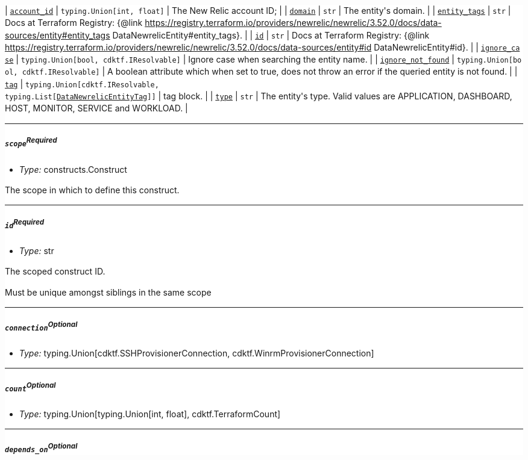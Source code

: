 | <code><a href="#@cdktf/provider-newrelic.dataNewrelicEntity.DataNewrelicEntity.Initializer.parameter.accountId">account_id</a></code> | <code>typing.Union[int, float]</code> | The New Relic account ID; |
| <code><a href="#@cdktf/provider-newrelic.dataNewrelicEntity.DataNewrelicEntity.Initializer.parameter.domain">domain</a></code> | <code>str</code> | The entity's domain. |
| <code><a href="#@cdktf/provider-newrelic.dataNewrelicEntity.DataNewrelicEntity.Initializer.parameter.entityTags">entity_tags</a></code> | <code>str</code> | Docs at Terraform Registry: {@link https://registry.terraform.io/providers/newrelic/newrelic/3.52.0/docs/data-sources/entity#entity_tags DataNewrelicEntity#entity_tags}. |
| <code><a href="#@cdktf/provider-newrelic.dataNewrelicEntity.DataNewrelicEntity.Initializer.parameter.id">id</a></code> | <code>str</code> | Docs at Terraform Registry: {@link https://registry.terraform.io/providers/newrelic/newrelic/3.52.0/docs/data-sources/entity#id DataNewrelicEntity#id}. |
| <code><a href="#@cdktf/provider-newrelic.dataNewrelicEntity.DataNewrelicEntity.Initializer.parameter.ignoreCase">ignore_case</a></code> | <code>typing.Union[bool, cdktf.IResolvable]</code> | Ignore case when searching the entity name. |
| <code><a href="#@cdktf/provider-newrelic.dataNewrelicEntity.DataNewrelicEntity.Initializer.parameter.ignoreNotFound">ignore_not_found</a></code> | <code>typing.Union[bool, cdktf.IResolvable]</code> | A boolean attribute which when set to true, does not throw an error if the queried entity is not found. |
| <code><a href="#@cdktf/provider-newrelic.dataNewrelicEntity.DataNewrelicEntity.Initializer.parameter.tag">tag</a></code> | <code>typing.Union[cdktf.IResolvable, typing.List[<a href="#@cdktf/provider-newrelic.dataNewrelicEntity.DataNewrelicEntityTag">DataNewrelicEntityTag</a>]]</code> | tag block. |
| <code><a href="#@cdktf/provider-newrelic.dataNewrelicEntity.DataNewrelicEntity.Initializer.parameter.type">type</a></code> | <code>str</code> | The entity's type. Valid values are APPLICATION, DASHBOARD, HOST, MONITOR, SERVICE and WORKLOAD. |

---

##### `scope`<sup>Required</sup> <a name="scope" id="@cdktf/provider-newrelic.dataNewrelicEntity.DataNewrelicEntity.Initializer.parameter.scope"></a>

- *Type:* constructs.Construct

The scope in which to define this construct.

---

##### `id`<sup>Required</sup> <a name="id" id="@cdktf/provider-newrelic.dataNewrelicEntity.DataNewrelicEntity.Initializer.parameter.id"></a>

- *Type:* str

The scoped construct ID.

Must be unique amongst siblings in the same scope

---

##### `connection`<sup>Optional</sup> <a name="connection" id="@cdktf/provider-newrelic.dataNewrelicEntity.DataNewrelicEntity.Initializer.parameter.connection"></a>

- *Type:* typing.Union[cdktf.SSHProvisionerConnection, cdktf.WinrmProvisionerConnection]

---

##### `count`<sup>Optional</sup> <a name="count" id="@cdktf/provider-newrelic.dataNewrelicEntity.DataNewrelicEntity.Initializer.parameter.count"></a>

- *Type:* typing.Union[typing.Union[int, float], cdktf.TerraformCount]

---

##### `depends_on`<sup>Optional</sup> <a name="depends_on" id="@cdktf/provider-newrelic.dataNewrelicEntity.DataNewrelicEntity.Initializer.parameter.dependsOn"></a>
